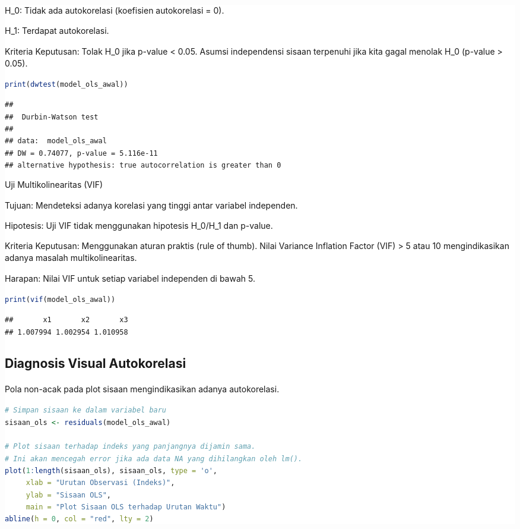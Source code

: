 H_0: Tidak ada autokorelasi (koefisien autokorelasi = 0).

H_1: Terdapat autokorelasi.

Kriteria Keputusan: Tolak H_0 jika p-value \< 0.05. Asumsi independensi
sisaan terpenuhi jika kita gagal menolak H_0 (p-value \> 0.05).

``` r
print(dwtest(model_ols_awal))
```

    ## 
    ##  Durbin-Watson test
    ## 
    ## data:  model_ols_awal
    ## DW = 0.74077, p-value = 5.116e-11
    ## alternative hypothesis: true autocorrelation is greater than 0

Uji Multikolinearitas (VIF)

Tujuan: Mendeteksi adanya korelasi yang tinggi antar variabel
independen.

Hipotesis: Uji VIF tidak menggunakan hipotesis H_0/H_1 dan p-value.

Kriteria Keputusan: Menggunakan aturan praktis (rule of thumb). Nilai
Variance Inflation Factor (VIF) \> 5 atau 10 mengindikasikan adanya
masalah multikolinearitas.

Harapan: Nilai VIF untuk setiap variabel independen di bawah 5.

``` r
print(vif(model_ols_awal))
```

    ##       x1       x2       x3 
    ## 1.007994 1.002954 1.010958

## Diagnosis Visual Autokorelasi

Pola non-acak pada plot sisaan mengindikasikan adanya autokorelasi.

``` r
# Simpan sisaan ke dalam variabel baru
sisaan_ols <- residuals(model_ols_awal)

# Plot sisaan terhadap indeks yang panjangnya dijamin sama.
# Ini akan mencegah error jika ada data NA yang dihilangkan oleh lm().
plot(1:length(sisaan_ols), sisaan_ols, type = 'o',
     xlab = "Urutan Observasi (Indeks)",
     ylab = "Sisaan OLS",
     main = "Plot Sisaan OLS terhadap Urutan Waktu")
abline(h = 0, col = "red", lty = 2)
```
